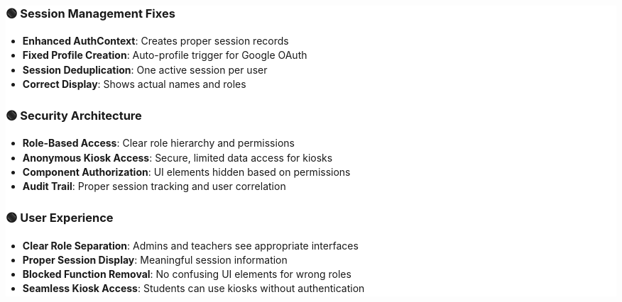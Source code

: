 ### 🟢 Session Management Fixes
- **Enhanced AuthContext**: Creates proper session records
- **Fixed Profile Creation**: Auto-profile trigger for Google OAuth
- **Session Deduplication**: One active session per user
- **Correct Display**: Shows actual names and roles

### 🟢 Security Architecture
- **Role-Based Access**: Clear role hierarchy and permissions
- **Anonymous Kiosk Access**: Secure, limited data access for kiosks
- **Component Authorization**: UI elements hidden based on permissions
- **Audit Trail**: Proper session tracking and user correlation

### 🟢 User Experience
- **Clear Role Separation**: Admins and teachers see appropriate interfaces
- **Proper Session Display**: Meaningful session information
- **Blocked Function Removal**: No confusing UI elements for wrong roles
- **Seamless Kiosk Access**: Students can use kiosks without authentication